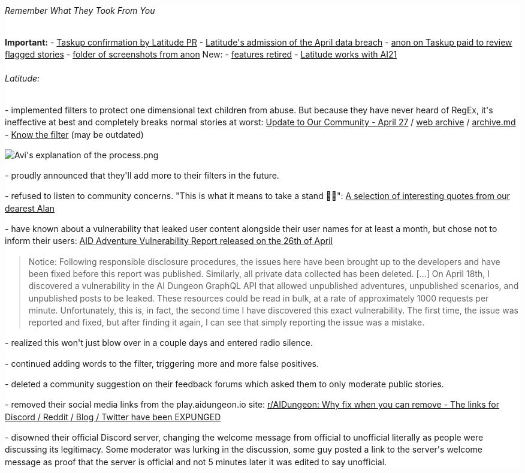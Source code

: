 ###### Remember What They Took From You
**Important:**
\- [Taskup confirmation by Latitude PR](#-confirmed)
\- [Latitude's admission of the April data breach](#-admitted)
\- [anon on Taskup paid to review flagged stories](#-had-users-stories-read-by-outsourced-workers-now-confirmed)
\- [folder of screenshots from anon](#larpanon-screenshots-dbanon-database-matches)
New:
\- [features retired](#_2)
\- [Latitude works with AI21](#_1)
###### Latitude:
\- implemented filters to protect one dimensional text children from abuse. But because they have never heard of RegEx, it's ineffective at best and completely breaks normal stories at worst: [Update to Our Community - April 27](https://latitude.io/blog/update-to-our-community-ai-test-april-2021) / [web archive](https://web.archive.org/web/20210601161925/https://latitude.io/blog/update-to-our-community-ai-test-april-2021/) / [archive.md](https://archive.md/eZvP5)
\- [Know the filter](https://rentry.co/vfigb) (may be outdated)

![Avi's explanation of the process.png](https://i.imgur.com/eFghRJH.png)

\- proudly announced that they'll add more to their filters in the future.

\- refused to listen to community concerns. "This is what it means to take a stand 🤷‍♂️": [A selection of interesting quotes from our dearest Alan](https://redd.it/n2uzcs)

\- have known about a vulnerability that leaked user content alongside their user names for at least a month, but chose not to inform their users: [AID Adventure Vulnerability Report released on the 26th of April](https://github.com/AetherDevSecOps/aid_adventure_vulnerability_report/blob/e36e468f3b4dad97b1469735fd0bf8cbda14bde1/README.md)
>Notice: Following responsible disclosure procedures, the issues here have been brought up to the developers and have been fixed before this report was published. Similarly, all private data collected has been deleted.
>[…]
>On April 18th, I discovered a vulnerability in the AI Dungeon GraphQL API that allowed unpublished adventures, unpublished scenarios, and unpublished posts to be leaked. These resources could be read in bulk, at a rate of approximately 1000 requests per minute. Unfortunately, this is, in fact, the second time I have discovered this exact vulnerability. The first time, the issue was reported and fixed, but after finding it again, I can see that simply reporting the issue was a mistake.

\- realized this won't just blow over in a couple days and entered radio silence.

\- continued adding words to the filter, triggering more and more false positives.

\- deleted a community suggestion on their feedback forums which asked them to only moderate public stories.

\- removed their social media links from the play.aidungeon.io site: [r/AIDungeon: Why fix when you can remove - The links for Discord / Reddit / Blog / Twitter have been EXPUNGED](https://redd.it/n1w7kd)

\- disowned their official Discord server, changing the welcome message from official to unofficial literally as people were discussing its legitimacy. Some moderator was lurking in the discussion, some guy posted a link to the server's welcome message as proof that the server is official and not 5 minutes later it was edited to say unofficial.
